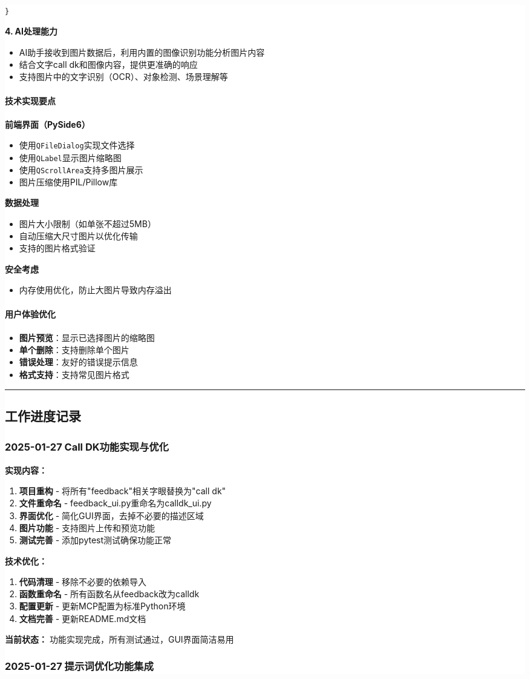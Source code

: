   ```python
  }
  ```

**4. AI处理能力**
- AI助手接收到图片数据后，利用内置的图像识别功能分析图片内容
- 结合文字call dk和图像内容，提供更准确的响应
- 支持图片中的文字识别（OCR）、对象检测、场景理解等

#### 技术实现要点

**前端界面（PySide6）**
- 使用`QFileDialog`实现文件选择
- 使用`QLabel`显示图片缩略图
- 使用`QScrollArea`支持多图片展示
- 图片压缩使用PIL/Pillow库

**数据处理**
- 图片大小限制（如单张不超过5MB）
- 自动压缩大尺寸图片以优化传输
- 支持的图片格式验证

**安全考虑**
- 内存使用优化，防止大图片导致内存溢出

#### 用户体验优化

- **图片预览**：显示已选择图片的缩略图
- **单个删除**：支持删除单个图片
- **错误处理**：友好的错误提示信息
- **格式支持**：支持常见图片格式

---

## 工作进度记录

### 2025-01-27 Call DK功能实现与优化

**实现内容：**
1. **项目重构** - 将所有"feedback"相关字眼替换为"call dk"
2. **文件重命名** - feedback_ui.py重命名为calldk_ui.py
3. **界面优化** - 简化GUI界面，去掉不必要的描述区域
4. **图片功能** - 支持图片上传和预览功能
5. **测试完善** - 添加pytest测试确保功能正常

**技术优化：**
1. **代码清理** - 移除不必要的依赖导入
2. **函数重命名** - 所有函数名从feedback改为calldk
3. **配置更新** - 更新MCP配置为标准Python环境
4. **文档完善** - 更新README.md文档

**当前状态：** 功能实现完成，所有测试通过，GUI界面简洁易用

### 2025-01-27 提示词优化功能集成
